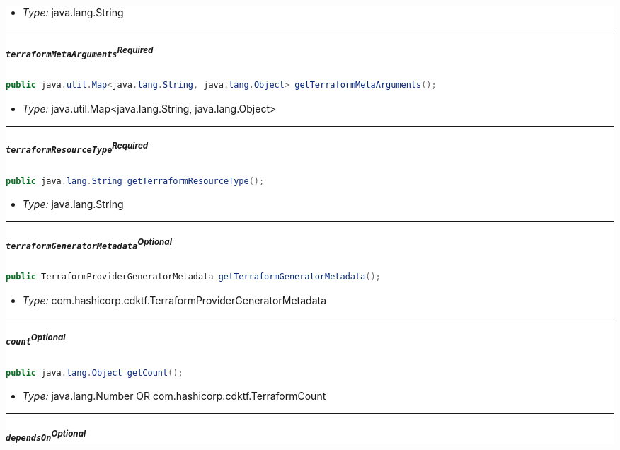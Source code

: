- *Type:* java.lang.String

---

##### `terraformMetaArguments`<sup>Required</sup> <a name="terraformMetaArguments" id="@cdktf/provider-kubernetes.dataKubernetesStorageClass.DataKubernetesStorageClass.property.terraformMetaArguments"></a>

```java
public java.util.Map<java.lang.String, java.lang.Object> getTerraformMetaArguments();
```

- *Type:* java.util.Map<java.lang.String, java.lang.Object>

---

##### `terraformResourceType`<sup>Required</sup> <a name="terraformResourceType" id="@cdktf/provider-kubernetes.dataKubernetesStorageClass.DataKubernetesStorageClass.property.terraformResourceType"></a>

```java
public java.lang.String getTerraformResourceType();
```

- *Type:* java.lang.String

---

##### `terraformGeneratorMetadata`<sup>Optional</sup> <a name="terraformGeneratorMetadata" id="@cdktf/provider-kubernetes.dataKubernetesStorageClass.DataKubernetesStorageClass.property.terraformGeneratorMetadata"></a>

```java
public TerraformProviderGeneratorMetadata getTerraformGeneratorMetadata();
```

- *Type:* com.hashicorp.cdktf.TerraformProviderGeneratorMetadata

---

##### `count`<sup>Optional</sup> <a name="count" id="@cdktf/provider-kubernetes.dataKubernetesStorageClass.DataKubernetesStorageClass.property.count"></a>

```java
public java.lang.Object getCount();
```

- *Type:* java.lang.Number OR com.hashicorp.cdktf.TerraformCount

---

##### `dependsOn`<sup>Optional</sup> <a name="dependsOn" id="@cdktf/provider-kubernetes.dataKubernetesStorageClass.DataKubernetesStorageClass.property.dependsOn"></a>
